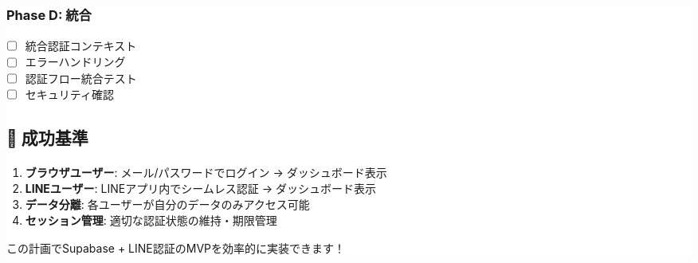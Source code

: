 ### **Phase D: 統合**
- [ ] 統合認証コンテキスト
- [ ] エラーハンドリング
- [ ] 認証フロー統合テスト
- [ ] セキュリティ確認

## 🎯 成功基準

1. **ブラウザユーザー**: メール/パスワードでログイン → ダッシュボード表示
2. **LINEユーザー**: LINEアプリ内でシームレス認証 → ダッシュボード表示
3. **データ分離**: 各ユーザーが自分のデータのみアクセス可能
4. **セッション管理**: 適切な認証状態の維持・期限管理

この計画でSupabase + LINE認証のMVPを効率的に実装できます！ 